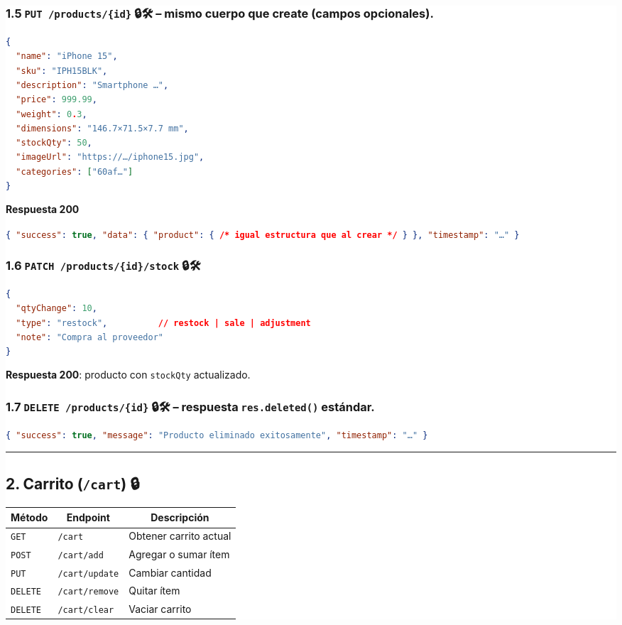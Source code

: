 ### 1.5 `PUT /products/{id}` 🔒🛠️ – mismo cuerpo que create (campos opcionales).
```json
{
  "name": "iPhone 15",
  "sku": "IPH15BLK",
  "description": "Smartphone …",
  "price": 999.99,
  "weight": 0.3,
  "dimensions": "146.7×71.5×7.7 mm",
  "stockQty": 50,
  "imageUrl": "https://…/iphone15.jpg",
  "categories": ["60af…"]
}
```
**Respuesta 200**
```json
{ "success": true, "data": { "product": { /* igual estructura que al crear */ } }, "timestamp": "…" }
```

### 1.6 `PATCH /products/{id}/stock` 🔒🛠️
```json
{
  "qtyChange": 10,
  "type": "restock",          // restock | sale | adjustment
  "note": "Compra al proveedor"
}
```
**Respuesta 200**: producto con `stockQty` actualizado.

### 1.7 `DELETE /products/{id}` 🔒🛠️ – respuesta `res.deleted()` estándar.
```json
{ "success": true, "message": "Producto eliminado exitosamente", "timestamp": "…" }
```

---

## 2. Carrito (`/cart`) 🔒

| Método | Endpoint | Descripción |
|--------|----------|-------------|
| `GET` | `/cart` | Obtener carrito actual |
| `POST` | `/cart/add` | Agregar o sumar ítem |
| `PUT` | `/cart/update` | Cambiar cantidad |
| `DELETE` | `/cart/remove` | Quitar ítem |
| `DELETE` | `/cart/clear` | Vaciar carrito |
